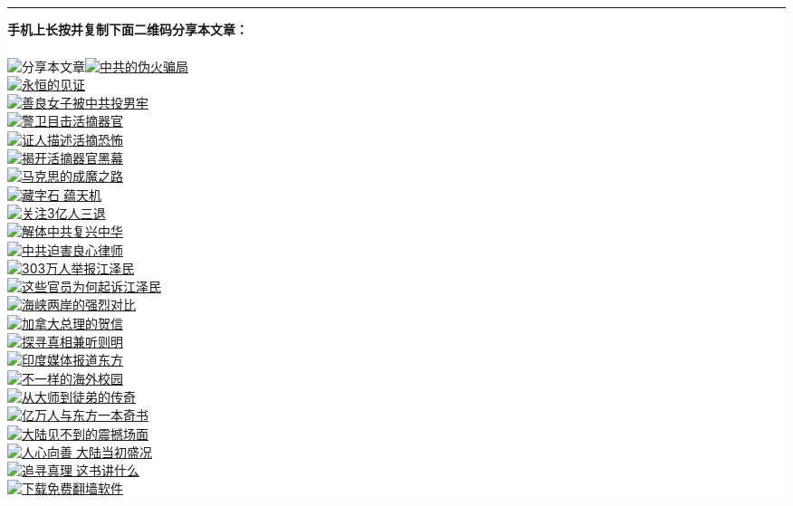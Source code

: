 <hr>    <strong>手机上长按并复制下面二维码分享本文章：</strong><br><br><img src="https://chart.apis.google.com/chart?cht=qr&chs=240x240&choe=UTF-8&chld=M|2&chl=/gb/19/4/19/n11199497.md%231" title="分享本文章"></td><td valign=TOP><a href="/gb/16/1/21/n4622075.md?dfh#1" target="_blank"><img src="https://raw.githubusercontent.com/jovjbh3352/djy/master/gb/300/wei-f1.jpg" title="中共的伪火骗局"  alt="中共的伪火骗局"></a><br><a href="https://github.com/jovjbh3352/www/blob/master/README.md?dfh#9" target="_blank"><img src="https://raw.githubusercontent.com/jovjbh3352/djy/master/gb/300/yong-h.jpg" title="永恒的见证"  alt="永恒的见证"></a><br><a href="/gb/13/9/29/n3974789.md?dfh#1" target="_blank"><img src="https://raw.githubusercontent.com/jovjbh3352/djy/master/gb/300/shang-lnz.jpg" title="善良女子被中共投男牢"  alt="善良女子被中共投男牢"></a><br><a href="/gb/16/3/16/n4663449.md?dfh#1" target="_blank"><img src="https://raw.githubusercontent.com/jovjbh3352/djy/master/gb/300/huo-z3.jpg" title="警卫目击活摘器官"  alt="警卫目击活摘器官"></a><br><a href="/gb/16/8/7/n8177641.md?dfh#1" target="_blank"><img src="https://raw.githubusercontent.com/jovjbh3352/djy/master/gb/300/huo-z4.jpg" title="证人描述活摘恐怖"  alt="证人描述活摘恐怖"></a><br><a href="/gb/10/4/19/n2881569.md?dfh#1" target="_blank"><img src="https://raw.githubusercontent.com/jovjbh3352/djy/master/gb/300/huo-z1.jpg" title="揭开活摘器官黑幕"  alt="揭开活摘器官黑幕"></a><br><a href="/gb/10/11/7/n3077476.md?dfh#1" target="_blank"><img src="https://raw.githubusercontent.com/jovjbh3352/djy/master/gb/300/ma-ks.jpg" title="马克思的成魔之路"  alt="马克思的成魔之路"></a><br><a href="/gb/14/6/9/n4173977.md?dfh#1" target="_blank"><img src="https://raw.githubusercontent.com/jovjbh3352/djy/master/gb/300/chang-zs.jpg" title="藏字石 蕴天机"  alt="藏字石 蕴天机"></a><br><a href="/gb/18/5/10/n10381511.md?dfh#1" target="_blank"><img src="https://raw.githubusercontent.com/jovjbh3352/djy/master/gb/300/st1.jpg" title="关注3亿人三退"  alt="关注3亿人三退"></a><br><a href="/gb/18/3/21/n10237682.md?dfh#1" target="_blank"><img src="https://raw.githubusercontent.com/jovjbh3352/djy/master/gb/300/jie-t.jpg" title="解体中共复兴中华"  alt="解体中共复兴中华"></a><br><a href="/gb/9/2/9/n2422991.md?dfh#1" target="_blank"><img src="https://raw.githubusercontent.com/jovjbh3352/djy/master/gb/300/gao-zs.jpg" title="中共迫害良心律师"  alt="中共迫害良心律师"></a><br><a href="/gb/18/12/9/n10900044.md?dfh#1" target="_blank"><img src="https://raw.githubusercontent.com/jovjbh3352/djy/master/gb/300/sj1.jpg" title="303万人举报江泽民"  alt="303万人举报江泽民"></a><br><a href="/gb/18/8/28/n10672014.md?dfh#1" target="_blank"><img src="https://raw.githubusercontent.com/jovjbh3352/djy/master/gb/300/sj2.jpg" title="这些官员为何起诉江泽民"  alt="这些官员为何起诉江泽民"></a><br><a href="/gb/8/12/18/n2367165.md?dfh#1" target="_blank"><img src="https://raw.githubusercontent.com/jovjbh3352/djy/master/gb/300/liangan.jpg" title="海峡两岸的强烈对比"  alt="海峡两岸的强烈对比"></a><br><a href="/gb/15/12/10/n4593139.md?dfh#1" target="_blank"><img src="https://raw.githubusercontent.com/jovjbh3352/djy/master/gb/300/jia-ndzl.jpg" title="加拿大总理的贺信"  alt="加拿大总理的贺信"></a><br><a href="/gb/11/6/17/n3289382.md?dfh#1" target="_blank"><img src="https://raw.githubusercontent.com/jovjbh3352/djy/master/gb/300/xiao-wd.jpg" title="探寻真相兼听则明"  alt="探寻真相兼听则明"></a><br><a href="/gb/18/10/27/n10812623.md?dfh#1" target="_blank"><img src="https://raw.githubusercontent.com/jovjbh3352/djy/master/gb/300/yindu.jpg" title="印度媒体报道东方"  alt="印度媒体报道东方"></a><br><a href="/gb/18/6/9/n10469652.md?dfh#1" target="_blank"><img src="https://raw.githubusercontent.com/jovjbh3352/djy/master/gb/300/xie-j.jpg" title="不一样的海外校园"  alt="不一样的海外校园"></a><br><a href="/gb/7/4/5/n1669415.md?dfh#1" target="_blank"><img src="https://raw.githubusercontent.com/jovjbh3352/djy/master/gb/300/li-up.jpg" title="从大师到徒弟的传奇"  alt="从大师到徒弟的传奇"></a><br><a href="/gb/17/5/26/n9191512.md?dfh#1" target="_blank"><img src="https://raw.githubusercontent.com/jovjbh3352/djy/master/gb/300/zfl2.jpg" title="亿万人与东方一本奇书"  alt="亿万人与东方一本奇书"></a><br><a href="/gb/13/11/27/n4020290.md?dfh#1" target="_blank"><img src="https://raw.githubusercontent.com/jovjbh3352/djy/master/gb/300/zhen-h.jpg" title="大陆见不到的震撼场面"  alt="大陆见不到的震撼场面"></a><br><a href="/gb/15/7/17/n4482910.md?dfh#1" target="_blank"><img src="https://raw.githubusercontent.com/jovjbh3352/djy/master/gb/300/dalu-sk.jpg" title="人心向善 大陆当初盛况"  alt="人心向善 大陆当初盛况"></a><br><a href="/gb/19/1/5/n10955468.md?dfh#1" target="_blank"><img src="https://raw.githubusercontent.com/jovjbh3352/djy/master/gb/300/zfl1.jpg" title="追寻真理 这书讲什么"  alt="追寻真理 这书讲什么"></a><br><a href="https://github.com/bannedbook/fanqiang/wiki" target="_blank"><img src="https://raw.githubusercontent.com/jovjbh3352/djy/master/gb/300/fq1.jpg" title="下载免费翻墙软件"  alt="下载免费翻墙软件"></a><br></td></tr></table>